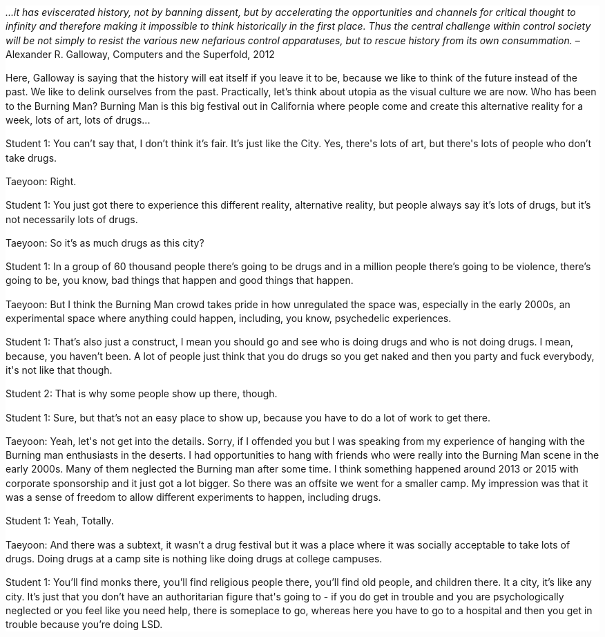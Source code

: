 *...it has eviscerated history, not by banning dissent, but by accelerating the opportunities and channels for critical thought to infinity and therefore making it impossible to think historically in the first place. Thus the central challenge within control society will be not simply to resist the various new nefarious control apparatuses, but to rescue history from its own consummation.* – Alexander R. Galloway, Computers and the Superfold, 2012

Here, Galloway is saying that the history will eat itself if you leave it to be, because we like to think of the future instead of the past. We like to delink ourselves from the past. Practically, let’s think about utopia as the visual culture we are now. Who has been to the Burning Man? Burning Man is this big festival out in California where people come and create this alternative reality for a week, lots of art, lots of drugs...
 
Student 1: You can’t say that, I don’t think it’s fair. It’s just like the City. Yes, there's lots of art, but there's lots of people who don’t take drugs.

Taeyoon: Right.

Student 1: You just got there to experience this different reality, alternative reality, but people always say it’s lots of drugs, but it’s not necessarily lots of drugs.

Taeyoon: So it’s as much drugs as this city?

Student 1: In a group of 60 thousand people there’s going to be drugs and in a million people there’s going to be violence, there’s going to be, you know, bad things that happen and good things that happen.

Taeyoon: But I think the Burning Man crowd takes pride in how unregulated the space was, especially in the early 2000s, an experimental space where anything could happen, including, you know, psychedelic experiences.

Student 1: That’s also just a construct, I mean you should go and see who is doing drugs and who is not doing drugs. I mean, because, you haven’t been. A lot of people just think that you do drugs so you get naked and then you party and fuck everybody, it's not like that though. 

Student 2: That is why some people show up there, though.

Student 1: Sure, but that’s not an easy place to show up, because you have to do a lot of work to get there.

Taeyoon: Yeah, let's not get into the details. Sorry, if I offended you but I was speaking from my experience of hanging with the Burning man enthusiasts in the deserts. I had opportunities to hang with friends who were really into the Burning Man scene in the early 2000s. Many of them neglected the Burning man after some time. I think something happened around 2013 or 2015 with corporate sponsorship and it just got a lot bigger. So there was an offsite we went for a smaller camp. My impression was that it was a sense of freedom to allow different experiments to happen, including drugs.

Student 1: Yeah, Totally.

Taeyoon: And there was a subtext, it wasn’t a drug festival but it was a place where it was socially acceptable to take lots of drugs. Doing drugs at a camp site is nothing like doing drugs at college campuses.  

Student 1: You’ll find monks there, you’ll find religious people there, you’ll find old people, and children there. It a city, it’s like any city. It’s just that you don’t have an authoritarian figure that's going to - if you do get in trouble and you are psychologically neglected or you feel like you need help, there is someplace to go, whereas here you have to go to a hospital and then you get in trouble because you’re doing LSD.
